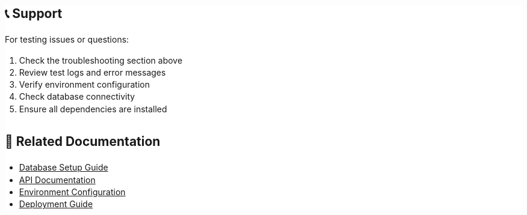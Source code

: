 ## 📞 Support

For testing issues or questions:

1. Check the troubleshooting section above
2. Review test logs and error messages
3. Verify environment configuration
4. Check database connectivity
5. Ensure all dependencies are installed

## 🔗 Related Documentation

- [Database Setup Guide](./DATABASE_SETUP_GUIDE.md)
- [API Documentation](./API_DOCUMENTATION.md)
- [Environment Configuration](./ENV_VARIABLES.md)
- [Deployment Guide](./DEPLOYMENT_GUIDE.md)
